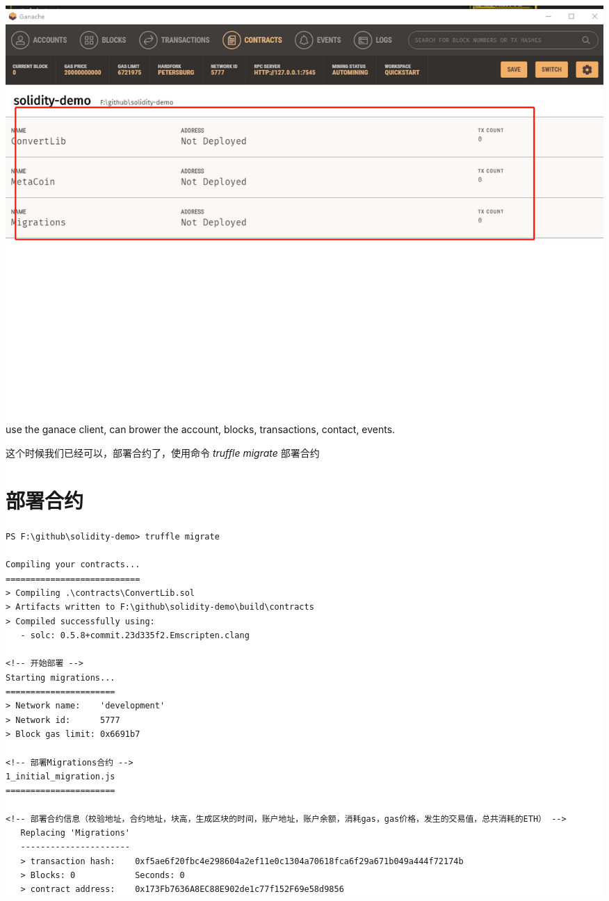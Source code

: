 ![ganache_contact](/image/blockchain/ganache_contact.png)

use the ganace client, can brower the account, blocks, transactions, contact, events.

这个时候我们已经可以，部署合约了，使用命令 *truffle migrate* 部署合约

# 部署合约
```
PS F:\github\solidity-demo> truffle migrate

Compiling your contracts...
===========================
> Compiling .\contracts\ConvertLib.sol
> Artifacts written to F:\github\solidity-demo\build\contracts
> Compiled successfully using:
   - solc: 0.5.8+commit.23d335f2.Emscripten.clang

<!-- 开始部署 -->
Starting migrations...
======================
> Network name:    'development'
> Network id:      5777
> Block gas limit: 0x6691b7

<!-- 部署Migrations合约 -->
1_initial_migration.js
======================

<!-- 部署合约信息（校验地址，合约地址，块高，生成区块的时间，账户地址，账户余额，消耗gas，gas价格，发生的交易值，总共消耗的ETH） -->
   Replacing 'Migrations'
   ----------------------
   > transaction hash:    0xf5ae6f20fbc4e298604a2ef11e0c1304a70618fca6f29a671b049a444f72174b
   > Blocks: 0            Seconds: 0
   > contract address:    0x173Fb7636A8EC88E902de1c77f152F69e58d9856
```